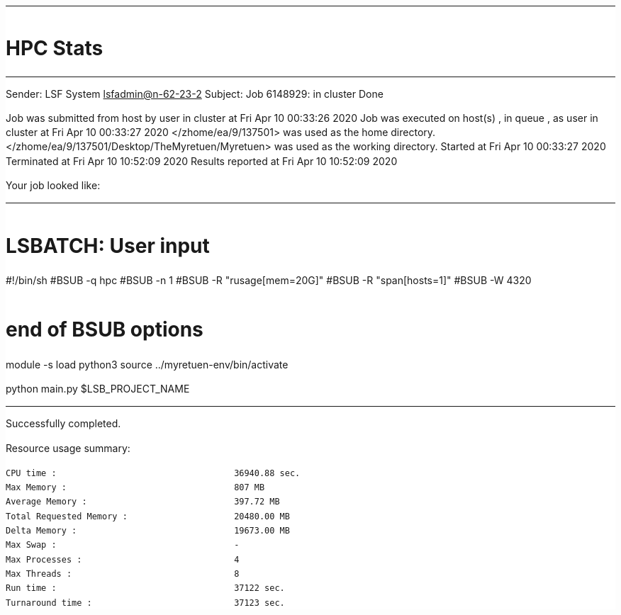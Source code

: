 ---------------------------------------------------------------------------------------------------------------------

# HPC Stats


------------------------------------------------------------
Sender: LSF System <lsfadmin@n-62-23-2>
Subject: Job 6148929: <NNAgent2BATCHSIZE300LR0002> in cluster <dcc> Done

Job <NNAgent2BATCHSIZE300LR0002> was submitted from host <n-62-27-19> by user <s183914> in cluster <dcc> at Fri Apr 10 00:33:26 2020
Job was executed on host(s) <n-62-23-2>, in queue <hpc>, as user <s183914> in cluster <dcc> at Fri Apr 10 00:33:27 2020
</zhome/ea/9/137501> was used as the home directory.
</zhome/ea/9/137501/Desktop/TheMyretuen/Myretuen> was used as the working directory.
Started at Fri Apr 10 00:33:27 2020
Terminated at Fri Apr 10 10:52:09 2020
Results reported at Fri Apr 10 10:52:09 2020

Your job looked like:

------------------------------------------------------------
# LSBATCH: User input
#!/bin/sh
#BSUB -q hpc
#BSUB -n 1
#BSUB -R "rusage[mem=20G]"
#BSUB -R "span[hosts=1]"
#BSUB -W 4320
# end of BSUB options

module -s load python3
source ../myretuen-env/bin/activate

python main.py $LSB_PROJECT_NAME


------------------------------------------------------------

Successfully completed.

Resource usage summary:

    CPU time :                                   36940.88 sec.
    Max Memory :                                 807 MB
    Average Memory :                             397.72 MB
    Total Requested Memory :                     20480.00 MB
    Delta Memory :                               19673.00 MB
    Max Swap :                                   -
    Max Processes :                              4
    Max Threads :                                8
    Run time :                                   37122 sec.
    Turnaround time :                            37123 sec.
